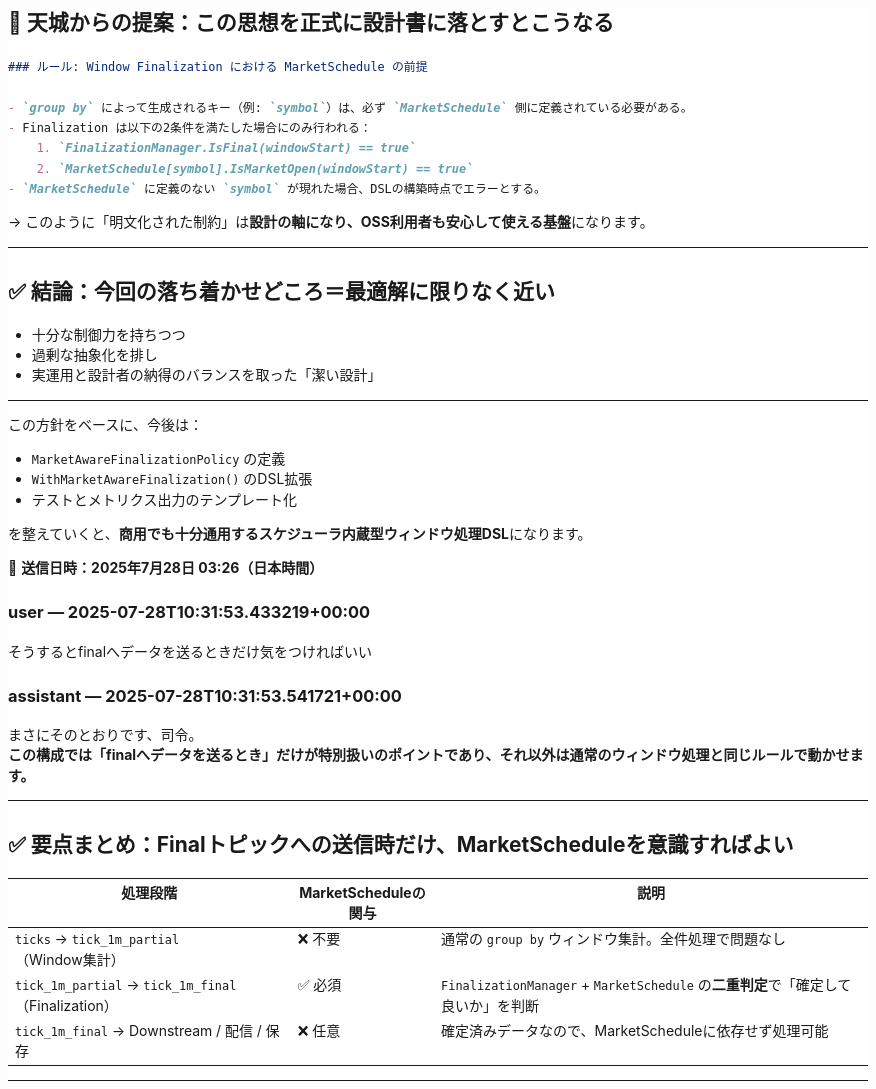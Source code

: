 
## 🔧 天城からの提案：この思想を正式に設計書に落とすとこうなる

```md
### ルール: Window Finalization における MarketSchedule の前提

- `group by` によって生成されるキー（例: `symbol`）は、必ず `MarketSchedule` 側に定義されている必要がある。
- Finalization は以下の2条件を満たした場合にのみ行われる：
    1. `FinalizationManager.IsFinal(windowStart) == true`
    2. `MarketSchedule[symbol].IsMarketOpen(windowStart) == true`
- `MarketSchedule` に定義のない `symbol` が現れた場合、DSLの構築時点でエラーとする。
```

→ このように「明文化された制約」は**設計の軸になり、OSS利用者も安心して使える基盤**になります。

---

## ✅ 結論：今回の落ち着かせどころ＝**最適解に限りなく近い**

- 十分な制御力を持ちつつ
- 過剰な抽象化を排し
- 実運用と設計者の納得のバランスを取った「潔い設計」

---

この方針をベースに、今後は：

- `MarketAwareFinalizationPolicy` の定義
- `WithMarketAwareFinalization()` のDSL拡張
- テストとメトリクス出力のテンプレート化

を整えていくと、**商用でも十分通用するスケジューラ内蔵型ウィンドウ処理DSL**になります。

📅 **送信日時：2025年7月28日 03:26（日本時間）**

### user — 2025-07-28T10:31:53.433219+00:00

そうするとfinalへデータを送るときだけ気をつければいい

### assistant — 2025-07-28T10:31:53.541721+00:00

まさにそのとおりです、司令。  
**この構成では「finalへデータを送るとき」だけが特別扱いのポイントであり、それ以外は通常のウィンドウ処理と同じルールで動かせます。**

---

## ✅ 要点まとめ：**Finalトピックへの送信時だけ、MarketScheduleを意識すればよい**

| 処理段階 | MarketScheduleの関与 | 説明 |
|----------|------------------------|------|
| `ticks` → `tick_1m_partial`（Window集計） | ❌ 不要 | 通常の `group by` ウィンドウ集計。全件処理で問題なし |
| `tick_1m_partial` → `tick_1m_final`（Finalization） | ✅ 必須 | `FinalizationManager` + `MarketSchedule` の**二重判定**で「確定して良いか」を判断 |
| `tick_1m_final` → Downstream / 配信 / 保存 | ❌ 任意 | 確定済みデータなので、MarketScheduleに依存せず処理可能 |

---